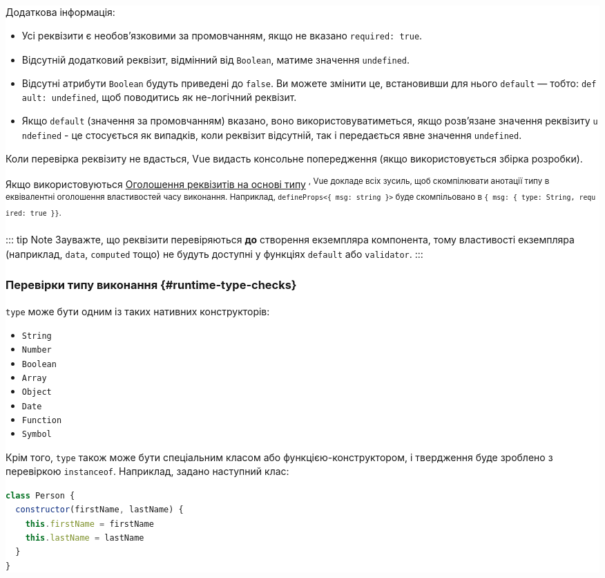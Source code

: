 Додаткова інформація:

- Усі реквізити є необов’язковими за промовчанням, якщо не вказано `required: true`.

- Відсутній додатковий реквізит, відмінний від `Boolean`, матиме значення `undefined`.

- Відсутні атрибути `Boolean` будуть приведені до `false`. Ви можете змінити це, встановивши для нього `default` — тобто: `default: undefined`, щоб поводитись як не-логічний реквізит.

- Якщо `default` (значення за промовчанням) вказано, воно використовуватиметься, якщо розв’язане значення реквізиту `undefined` - це стосується як випадків, коли реквізит відсутній, так і передається явне значення `undefined`.

Коли перевірка реквізиту не вдасться, Vue видасть консольне попередження (якщо використовується збірка розробки).

<div class="composition-api">

Якщо використовуються [Оголошення реквізитів на основі типу](/api/sfc-script-setup#type-only-props-emit-declarations) <sup class="vt-badge ts" />, Vue докладе всіх зусиль, щоб скомпілювати анотації типу в еквівалентні оголошення властивостей часу виконання. Наприклад, `defineProps<{ msg: string }>` буде скомпільовано в `{ msg: { type: String, required: true }}`.

</div>
<div class="options-api">

::: tip Note
Зауважте, що реквізити перевіряються **до** створення екземпляра компонента, тому властивості екземпляра (наприклад, `data`, `computed` тощо) не будуть доступні у функціях `default` або `validator`.
:::

</div>

### Перевірки типу виконання {#runtime-type-checks}

`type` може бути одним із таких нативних конструкторів:

- `String`
- `Number`
- `Boolean`
- `Array`
- `Object`
- `Date`
- `Function`
- `Symbol`

Крім того, `type` також може бути спеціальним класом або функцією-конструктором, і твердження буде зроблено з перевіркою `instanceof`. Наприклад, задано наступний клас:

```js
class Person {
  constructor(firstName, lastName) {
    this.firstName = firstName
    this.lastName = lastName
  }
}
```
